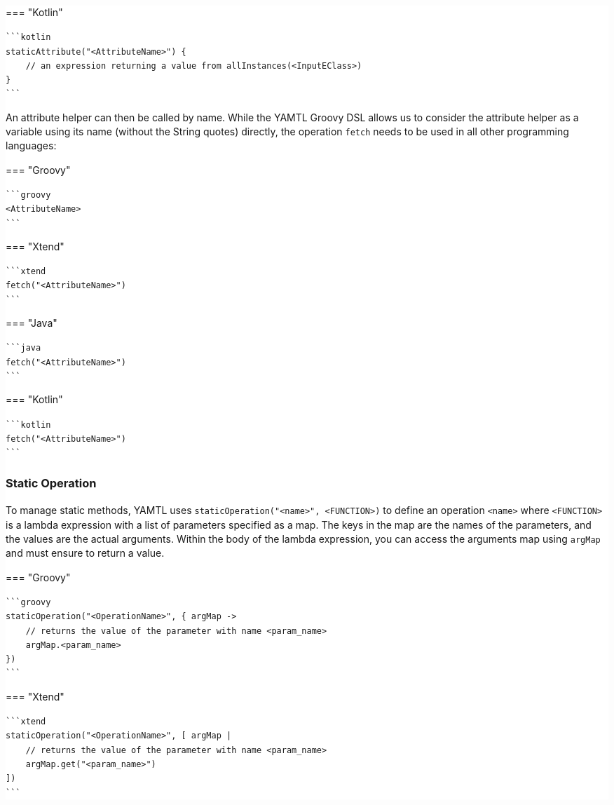 === "Kotlin"

    ```kotlin
    staticAttribute("<AttributeName>") {  
        // an expression returning a value from allInstances(<InputEClass>)
    }
    ```

An attribute helper can then be called by name. While the YAMTL Groovy DSL allows us to consider the attribute helper as a variable using its name (without the String quotes) directly, the operation `fetch` needs to be used in all other programming languages:

=== "Groovy"

    ```groovy
    <AttributeName>
    ```

=== "Xtend"

    ```xtend
    fetch("<AttributeName>")
    ```

=== "Java"

    ```java
    fetch("<AttributeName>")
    ```

=== "Kotlin"

    ```kotlin
    fetch("<AttributeName>")
    ```

### Static Operation

To manage static methods, YAMTL uses `staticOperation("<name>", <FUNCTION>)` to define an operation `<name>` where `<FUNCTION>` is a lambda expression with a list of parameters specified as a map. The keys in the map are the names of the parameters, and the values are the actual arguments. Within the body of the lambda expression, you can access the arguments map using `argMap` and must ensure to return a value.

=== "Groovy"

    ```groovy
    staticOperation("<OperationName>", { argMap -> 
        // returns the value of the parameter with name <param_name>
        argMap.<param_name> 
    })
    ```

=== "Xtend"

    ```xtend
    staticOperation("<OperationName>", [ argMap | 
        // returns the value of the parameter with name <param_name>
        argMap.get("<param_name>")
    ])
    ```
